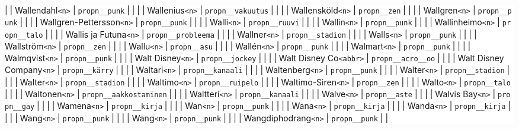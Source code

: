 |  | Wallendahl`<n>` | `propn__punk`  |  |
|  | Wallenius`<n>` | `propn__vakuutus`  |  |
|  | Wallensköld`<n>` | `propn__zen`  |  |
|  | Wallgren`<n>` | `propn__punk`  |  |
|  | Wallgren-Pettersson`<n>` | `propn__punk`  |  |
|  | Walli`<n>` | `propn__ruuvi`  |  |
|  | Wallin`<n>` | `propn__punk`  |  |
|  | Wallinheimo`<n>` | `propn__talo`  |  |
|  | Wallis ja Futuna`<n>` | `propn__probleema`  |  |
|  | Wallner`<n>` | `propn__stadion`  |  |
|  | Walls`<n>` | `propn__punk`  |  |
|  | Wallström`<n>` | `propn__zen`  |  |
|  | Wallu`<n>` | `propn__asu`  |  |
|  | Wallén`<n>` | `propn__punk`  |  |
|  | Walmart`<n>` | `propn__punk`  |  |
|  | Walmqvist`<n>` | `propn__punk`  |  |
|  | Walt Disney`<n>` | `propn__jockey`  |  |
|  | Walt Disney Co`<abbr>` | `propn__acro__oo`  |  |
|  | Walt Disney Company`<n>` | `propn__kärry`  |  |
|  | Waltari`<n>` | `propn__kanaali`  |  |
|  | Waltenberg`<n>` | `propn__punk`  |  |
|  | Walter`<n>` | `propn__stadion`  |  |
|  | Walter`<n>` | `propn__stadion`  |  |
|  | Waltimo`<n>` | `propn__ruipelo`  |  |
|  | Waltimo-Siren`<n>` | `propn__zen`  |  |
|  | Walto`<n>` | `propn__talo`  |  |
|  | Waltonen`<n>` | `propn__aakkostaminen`  |  |
|  | Waltteri`<n>` | `propn__kanaali`  |  |
|  | Walve`<n>` | `propn__aste`  |  |
|  | Walvis Bay`<n>` | `propn__gay`  |  |
|  | Wamena`<n>` | `propn__kirja`  |  |
|  | Wan`<n>` | `propn__punk`  |  |
|  | Wana`<n>` | `propn__kirja`  |  |
|  | Wanda`<n>` | `propn__kirja`  |  |
|  | Wang`<n>` | `propn__punk`  |  |
|  | Wang`<n>` | `propn__punk`  |  |
|  | Wangdiphodrang`<n>` | `propn__punk`  |  |